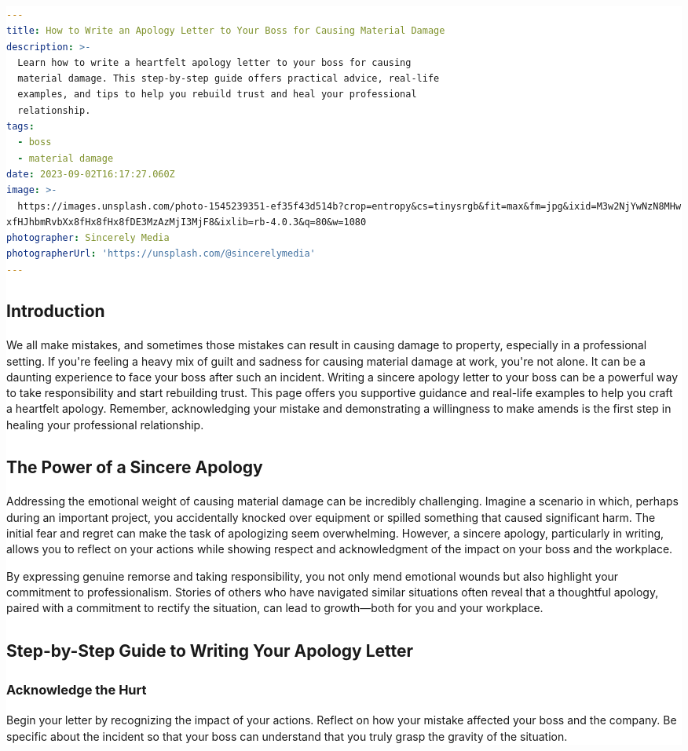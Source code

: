 ```yaml
---
title: How to Write an Apology Letter to Your Boss for Causing Material Damage
description: >-
  Learn how to write a heartfelt apology letter to your boss for causing
  material damage. This step-by-step guide offers practical advice, real-life
  examples, and tips to help you rebuild trust and heal your professional
  relationship.
tags:
  - boss
  - material damage
date: 2023-09-02T16:17:27.060Z
image: >-
  https://images.unsplash.com/photo-1545239351-ef35f43d514b?crop=entropy&cs=tinysrgb&fit=max&fm=jpg&ixid=M3w2NjYwNzN8MHwxfHJhbmRvbXx8fHx8fHx8fDE3MzAzMjI3MjF8&ixlib=rb-4.0.3&q=80&w=1080
photographer: Sincerely Media
photographerUrl: 'https://unsplash.com/@sincerelymedia'
---
```


## Introduction

We all make mistakes, and sometimes those mistakes can result in causing damage to property, especially in a professional setting. If you're feeling a heavy mix of guilt and sadness for causing material damage at work, you're not alone. It can be a daunting experience to face your boss after such an incident. Writing a sincere apology letter to your boss can be a powerful way to take responsibility and start rebuilding trust. This page offers you supportive guidance and real-life examples to help you craft a heartfelt apology. Remember, acknowledging your mistake and demonstrating a willingness to make amends is the first step in healing your professional relationship.

## The Power of a Sincere Apology

Addressing the emotional weight of causing material damage can be incredibly challenging. Imagine a scenario in which, perhaps during an important project, you accidentally knocked over equipment or spilled something that caused significant harm. The initial fear and regret can make the task of apologizing seem overwhelming. However, a sincere apology, particularly in writing, allows you to reflect on your actions while showing respect and acknowledgment of the impact on your boss and the workplace. 

By expressing genuine remorse and taking responsibility, you not only mend emotional wounds but also highlight your commitment to professionalism. Stories of others who have navigated similar situations often reveal that a thoughtful apology, paired with a commitment to rectify the situation, can lead to growth—both for you and your workplace. 

## Step-by-Step Guide to Writing Your Apology Letter

### Acknowledge the Hurt

Begin your letter by recognizing the impact of your actions. Reflect on how your mistake affected your boss and the company. Be specific about the incident so that your boss can understand that you truly grasp the gravity of the situation.
